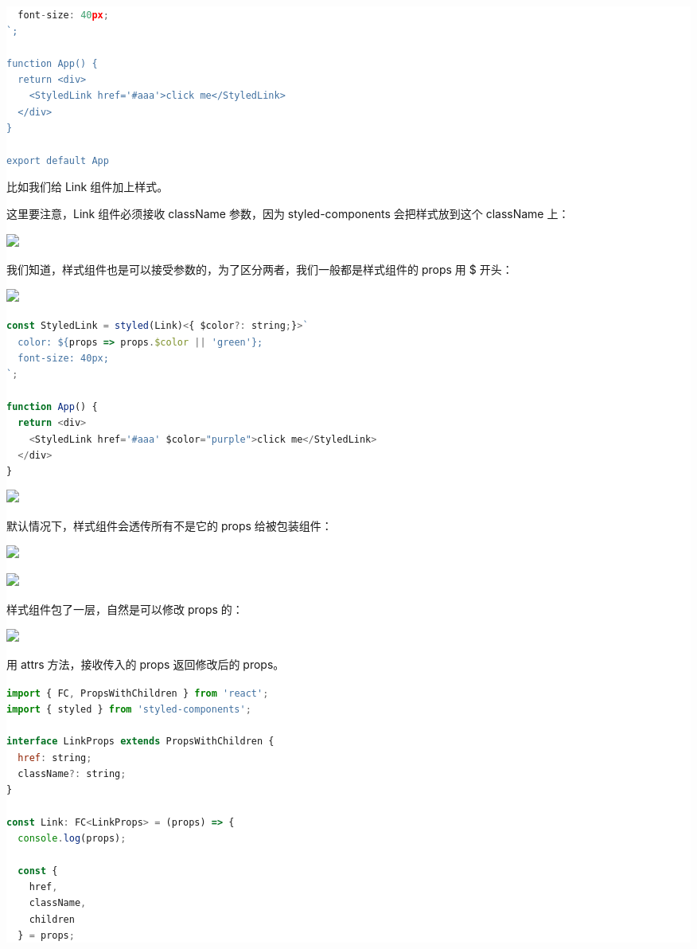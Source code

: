 ```javascript
  font-size: 40px;
`;

function App() {
  return <div>
    <StyledLink href='#aaa'>click me</StyledLink>
  </div>
}

export default App
```
比如我们给 Link 组件加上样式。

这里要注意，Link 组件必须接收 className 参数，因为 styled-components 会把样式放到这个 className 上：

![](https://p6-juejin.byteimg.com/tos-cn-i-k3u1fbpfcp/d4367a31164944049ac4f815e370db97~tplv-k3u1fbpfcp-jj-mark:0:0:0:0:q75.image#?w=1448&h=772&s=137469&e=png&b=f8f8fd)

我们知道，样式组件也是可以接受参数的，为了区分两者，我们一般都是样式组件的 props 用 $ 开头：

![](https://p9-juejin.byteimg.com/tos-cn-i-k3u1fbpfcp/d8656d426c054958949a8a365a13889c~tplv-k3u1fbpfcp-jj-mark:0:0:0:0:q75.image#?w=1114&h=1148&s=192452&e=png&b=1f1f1f)

```javascript
const StyledLink = styled(Link)<{ $color?: string;}>`
  color: ${props => props.$color || 'green'};
  font-size: 40px;
`;

function App() {
  return <div>
    <StyledLink href='#aaa' $color="purple">click me</StyledLink>
  </div>
}
```

![](https://p6-juejin.byteimg.com/tos-cn-i-k3u1fbpfcp/c1b0272676de408dbdcaf73cc5c630fd~tplv-k3u1fbpfcp-jj-mark:0:0:0:0:q75.image#?w=1362&h=774&s=141044&e=png&b=f8f8fd)

默认情况下，样式组件会透传所有不是它的 props 给被包装组件：

![](https://p3-juejin.byteimg.com/tos-cn-i-k3u1fbpfcp/e17ef9261b2b46b5a360d4e5af5eabcf~tplv-k3u1fbpfcp-jj-mark:0:0:0:0:q75.image#?w=980&h=450&s=65617&e=png&b=1f1f1f)

![](https://p1-juejin.byteimg.com/tos-cn-i-k3u1fbpfcp/00210064f3ea4ca5ad054ade2d02d70f~tplv-k3u1fbpfcp-jj-mark:0:0:0:0:q75.image#?w=1096&h=608&s=65615&e=png&b=ffffff)

样式组件包了一层，自然是可以修改 props 的：

![](https://p6-juejin.byteimg.com/tos-cn-i-k3u1fbpfcp/2797bd8d43a44f9398399bfa74a7139c~tplv-k3u1fbpfcp-jj-mark:0:0:0:0:q75.image#?w=1172&h=1196&s=208894&e=png&b=1f1f1f)

用 attrs 方法，接收传入的 props 返回修改后的 props。

```javascript
import { FC, PropsWithChildren } from 'react';
import { styled } from 'styled-components';

interface LinkProps extends PropsWithChildren {
  href: string;
  className?: string;
}

const Link: FC<LinkProps> = (props) => {
  console.log(props);

  const {
    href,
    className,
    children
  } = props;

```